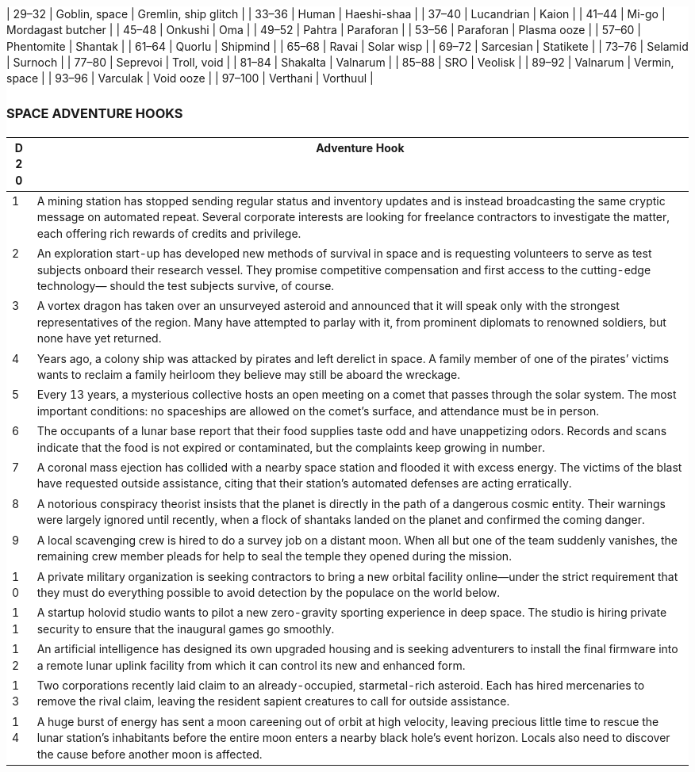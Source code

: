 | 29–32  | Goblin, space    | Gremlin, ship glitch |
| 33–36  | Human            | Haeshi-shaa          |
| 37–40  | Lucandrian       | Kaion                |
| 41–44  | Mi-go            | Mordagast butcher    |
| 45–48  | Onkushi          | Oma                  |
| 49–52  | Pahtra           | Paraforan            |
| 53–56  | Paraforan        | Plasma ooze          |
| 57–60  | Phentomite       | Shantak              |
| 61–64  | Quorlu           | Shipmind             |
| 65–68  | Ravai            | Solar wisp           |
| 69–72  | Sarcesian        | Statikete            |
| 73–76  | Selamid          | Surnoch              |
| 77–80  | Seprevoi         | Troll, void          |
| 81–84  | Shakalta         | Valnarum             |
| 85–88  | SRO              | Veolisk              |
| 89–92  | Valnarum         | Vermin, space        |
| 93–96  | Varculak         | Void ooze            |
| 97–100 | Verthani         | Vorthuul             |


### SPACE ADVENTURE HOOKS

| D20 | Adventure Hook                                                                                                                                                                                                                                                                                        |
|-----|-------------------------------------------------------------------------------------------------------------------------------------------------------------------------------------------------------------------------------------------------------------------------------------------------------|
| 1   | A mining station has stopped sending regular status and inventory updates and is instead broadcasting the same cryptic message on automated repeat. Several corporate interests are looking for freelance contractors to investigate the matter, each offering rich rewards of credits and privilege. |
| 2   | An exploration start-up has developed new methods of survival in space and is requesting volunteers to serve as test subjects onboard their research vessel. They promise competitive compensation and first access to the cutting-edge technology— should the test subjects survive, of course.      |
| 3   | A vortex dragon has taken over an unsurveyed asteroid and announced that it will speak only with the strongest representatives of the region. Many have attempted to parlay with it, from prominent diplomats to renowned soldiers, but none have yet returned.                                       |
| 4   | Years ago, a colony ship was attacked by pirates and left derelict in space. A family member of one of the pirates’ victims wants to reclaim a family heirloom they believe may still be aboard the wreckage.                                                                                         |
| 5   | Every 13 years, a mysterious collective hosts an open meeting on a comet that passes through the solar system. The most important conditions: no spaceships are allowed on the comet’s surface, and attendance must be in person.                                                                     |
| 6   | The occupants of a lunar base report that their food supplies taste odd and have unappetizing odors. Records and scans indicate that the food is not expired or contaminated, but the complaints keep growing in number.                                                                              |
| 7   | A coronal mass ejection has collided with a nearby space station and flooded it with excess energy. The victims of the blast have requested outside assistance, citing that their station’s automated defenses are acting erratically.                                                                |
| 8   | A notorious conspiracy theorist insists that the planet is directly in the path of a dangerous cosmic entity. Their warnings were largely ignored until recently, when a flock of shantaks landed on the planet and confirmed the coming danger.                                                      |
| 9   | A local scavenging crew is hired to do a survey job on a distant moon. When all but one of the team suddenly vanishes, the remaining crew member pleads for help to seal the temple they opened during the mission.                                                                                   |
| 10  | A private military organization is seeking contractors to bring a new orbital facility online—under the strict requirement that they must do everything possible to avoid detection by the populace on the world below.                                                                               |
| 11  | A startup holovid studio wants to pilot a new zero-gravity sporting experience in deep space. The studio is hiring private security to ensure that the inaugural games go smoothly.                                                                                                                   |
| 12  | An artificial intelligence has designed its own upgraded housing and is seeking adventurers to install the final firmware into a remote lunar uplink facility from which it can control its new and enhanced form.                                                                                    |
| 13  | Two corporations recently laid claim to an already-occupied, starmetal-rich asteroid. Each has hired mercenaries to remove the rival claim, leaving the resident sapient creatures to call for outside assistance.                                                                                    |
| 14  | A huge burst of energy has sent a moon careening out of orbit at high velocity, leaving precious little time to rescue the lunar station’s inhabitants before the entire moon enters a nearby black hole’s event horizon. Locals also need to discover the cause before another moon is affected.     |